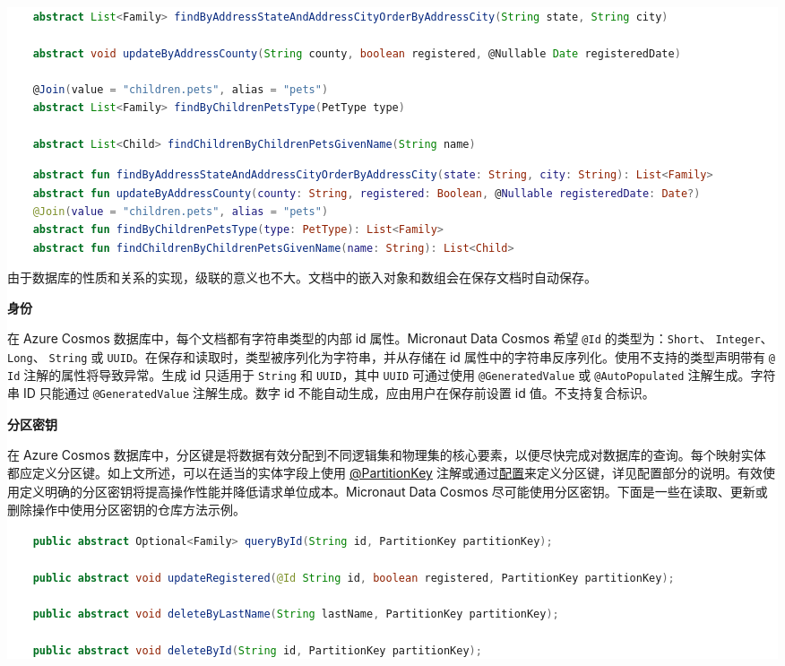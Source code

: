 ```groovy
    abstract List<Family> findByAddressStateAndAddressCityOrderByAddressCity(String state, String city)

    abstract void updateByAddressCounty(String county, boolean registered, @Nullable Date registeredDate)

    @Join(value = "children.pets", alias = "pets")
    abstract List<Family> findByChildrenPetsType(PetType type)

    abstract List<Child> findChildrenByChildrenPetsGivenName(String name)
```

  </TabItem>
  <TabItem value="Kotlin" label="Kotlin">

```kt
    abstract fun findByAddressStateAndAddressCityOrderByAddressCity(state: String, city: String): List<Family>
    abstract fun updateByAddressCounty(county: String, registered: Boolean, @Nullable registeredDate: Date?)
    @Join(value = "children.pets", alias = "pets")
    abstract fun findByChildrenPetsType(type: PetType): List<Family>
    abstract fun findChildrenByChildrenPetsGivenName(name: String): List<Child>
```

  </TabItem>
</Tabs>

由于数据库的性质和关系的实现，级联的意义也不大。文档中的嵌入对象和数组会在保存文档时自动保存。

**身份**

在 Azure Cosmos 数据库中，每个文档都有字符串类型的内部 id 属性。Micronaut Data Cosmos 希望 `@Id` 的类型为：`Short`、 `Integer`、 `Long`、 `String` 或 `UUID`。在保存和读取时，类型被序列化为字符串，并从存储在 id 属性中的字符串反序列化。使用不支持的类型声明带有 `@Id` 注解的属性将导致异常。生成 id 只适用于 `String` 和 `UUID`，其中 `UUID` 可通过使用 `@GeneratedValue` 或 `@AutoPopulated` 注解生成。字符串 ID 只能通过 `@GeneratedValue` 注解生成。数字 id 不能自动生成，应由用户在保存前设置 id 值。不支持复合标识。

**分区密钥**

在 Azure Cosmos 数据库中，分区键是将数据有效分配到不同逻辑集和物理集的核心要素，以便尽快完成对数据库的查询。每个映射实体都应定义分区键。如上文所述，可以在适当的实体字段上使用 [@PartitionKey](https://micronaut-projects.github.io/micronaut-data/latest/api/io/micronaut/data/cosmos/annotation/PartitionKey.html) 注解或通过[配置](#82-配置)来定义分区键，详见配置部分的说明。有效使用定义明确的分区密钥将提高操作性能并降低请求单位成本。Micronaut Data Cosmos 尽可能使用分区密钥。下面是一些在读取、更新或删除操作中使用分区密钥的仓库方法示例。

<Tabs>
  <TabItem value="Java" label="Java" default>

```java
    public abstract Optional<Family> queryById(String id, PartitionKey partitionKey);

    public abstract void updateRegistered(@Id String id, boolean registered, PartitionKey partitionKey);

    public abstract void deleteByLastName(String lastName, PartitionKey partitionKey);

    public abstract void deleteById(String id, PartitionKey partitionKey);
```
